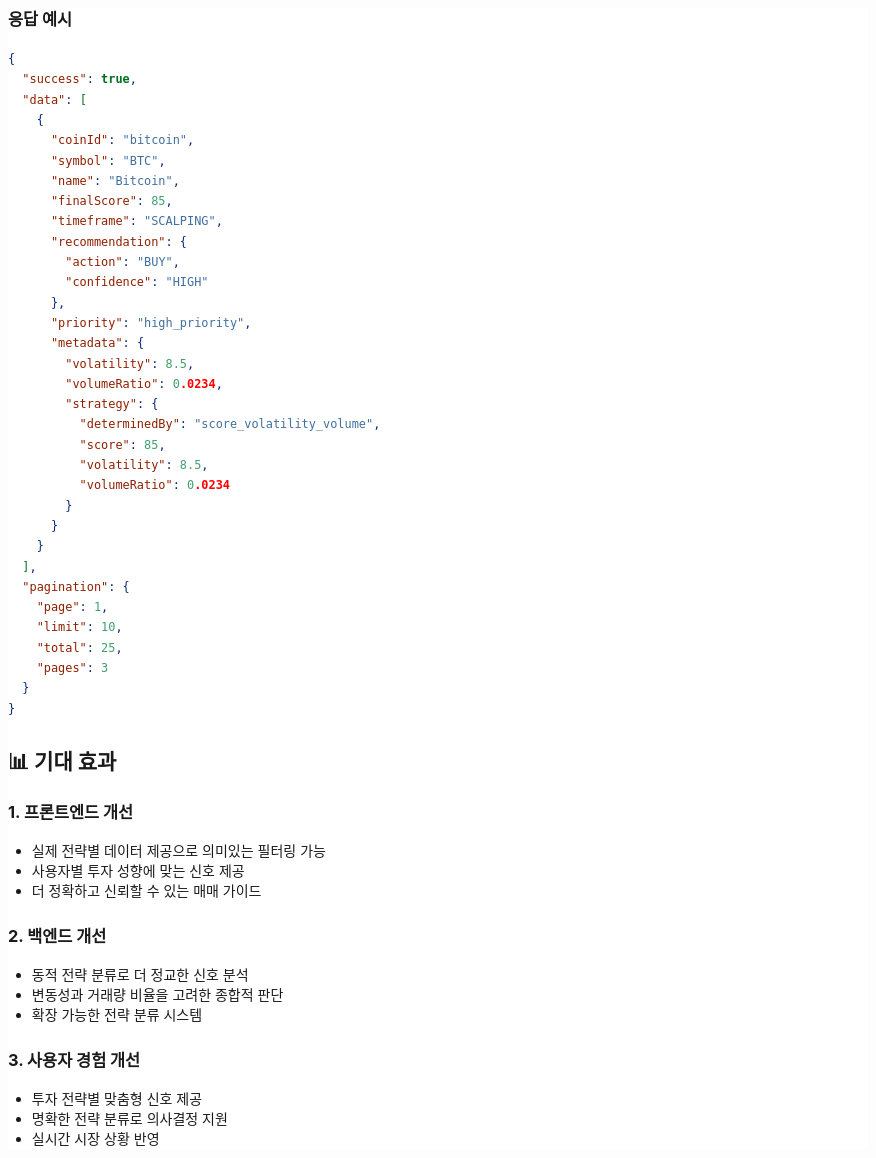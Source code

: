 
### 응답 예시
```json
{
  "success": true,
  "data": [
    {
      "coinId": "bitcoin",
      "symbol": "BTC",
      "name": "Bitcoin",
      "finalScore": 85,
      "timeframe": "SCALPING",
      "recommendation": {
        "action": "BUY",
        "confidence": "HIGH"
      },
      "priority": "high_priority",
      "metadata": {
        "volatility": 8.5,
        "volumeRatio": 0.0234,
        "strategy": {
          "determinedBy": "score_volatility_volume",
          "score": 85,
          "volatility": 8.5,
          "volumeRatio": 0.0234
        }
      }
    }
  ],
  "pagination": {
    "page": 1,
    "limit": 10,
    "total": 25,
    "pages": 3
  }
}
```

## 📊 기대 효과

### 1. 프론트엔드 개선
- 실제 전략별 데이터 제공으로 의미있는 필터링 가능
- 사용자별 투자 성향에 맞는 신호 제공
- 더 정확하고 신뢰할 수 있는 매매 가이드

### 2. 백엔드 개선
- 동적 전략 분류로 더 정교한 신호 분석
- 변동성과 거래량 비율을 고려한 종합적 판단
- 확장 가능한 전략 분류 시스템

### 3. 사용자 경험 개선
- 투자 전략별 맞춤형 신호 제공
- 명확한 전략 분류로 의사결정 지원
- 실시간 시장 상황 반영
